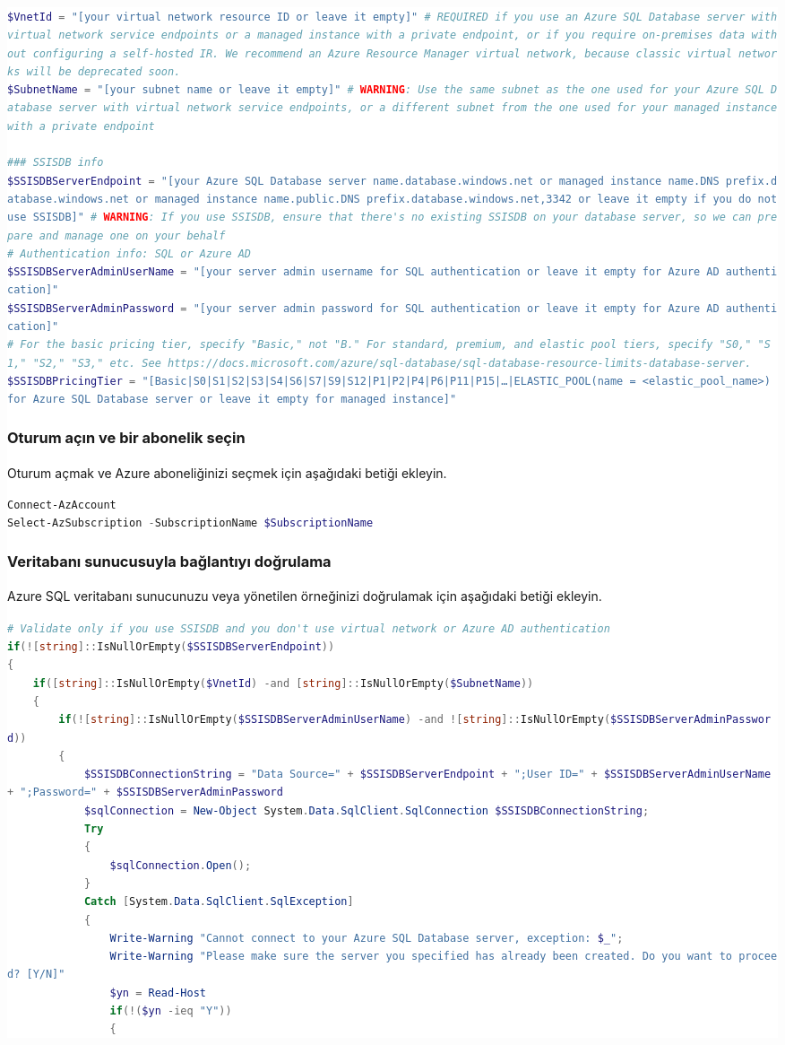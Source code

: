 ```powershell
$VnetId = "[your virtual network resource ID or leave it empty]" # REQUIRED if you use an Azure SQL Database server with virtual network service endpoints or a managed instance with a private endpoint, or if you require on-premises data without configuring a self-hosted IR. We recommend an Azure Resource Manager virtual network, because classic virtual networks will be deprecated soon.
$SubnetName = "[your subnet name or leave it empty]" # WARNING: Use the same subnet as the one used for your Azure SQL Database server with virtual network service endpoints, or a different subnet from the one used for your managed instance with a private endpoint

### SSISDB info
$SSISDBServerEndpoint = "[your Azure SQL Database server name.database.windows.net or managed instance name.DNS prefix.database.windows.net or managed instance name.public.DNS prefix.database.windows.net,3342 or leave it empty if you do not use SSISDB]" # WARNING: If you use SSISDB, ensure that there's no existing SSISDB on your database server, so we can prepare and manage one on your behalf
# Authentication info: SQL or Azure AD
$SSISDBServerAdminUserName = "[your server admin username for SQL authentication or leave it empty for Azure AD authentication]"
$SSISDBServerAdminPassword = "[your server admin password for SQL authentication or leave it empty for Azure AD authentication]"
# For the basic pricing tier, specify "Basic," not "B." For standard, premium, and elastic pool tiers, specify "S0," "S1," "S2," "S3," etc. See https://docs.microsoft.com/azure/sql-database/sql-database-resource-limits-database-server.
$SSISDBPricingTier = "[Basic|S0|S1|S2|S3|S4|S6|S7|S9|S12|P1|P2|P4|P6|P11|P15|…|ELASTIC_POOL(name = <elastic_pool_name>) for Azure SQL Database server or leave it empty for managed instance]"
```

### <a name="sign-in-and-select-a-subscription"></a>Oturum açın ve bir abonelik seçin

Oturum açmak ve Azure aboneliğinizi seçmek için aşağıdaki betiği ekleyin.

```powershell
Connect-AzAccount
Select-AzSubscription -SubscriptionName $SubscriptionName
```

### <a name="validate-the-connection-to-database-server"></a>Veritabanı sunucusuyla bağlantıyı doğrulama

Azure SQL veritabanı sunucunuzu veya yönetilen örneğinizi doğrulamak için aşağıdaki betiği ekleyin.

```powershell
# Validate only if you use SSISDB and you don't use virtual network or Azure AD authentication
if(![string]::IsNullOrEmpty($SSISDBServerEndpoint))
{
    if([string]::IsNullOrEmpty($VnetId) -and [string]::IsNullOrEmpty($SubnetName))
    {
        if(![string]::IsNullOrEmpty($SSISDBServerAdminUserName) -and ![string]::IsNullOrEmpty($SSISDBServerAdminPassword))
        {
            $SSISDBConnectionString = "Data Source=" + $SSISDBServerEndpoint + ";User ID=" + $SSISDBServerAdminUserName + ";Password=" + $SSISDBServerAdminPassword
            $sqlConnection = New-Object System.Data.SqlClient.SqlConnection $SSISDBConnectionString;
            Try
            {
                $sqlConnection.Open();
            }
            Catch [System.Data.SqlClient.SqlException]
            {
                Write-Warning "Cannot connect to your Azure SQL Database server, exception: $_";
                Write-Warning "Please make sure the server you specified has already been created. Do you want to proceed? [Y/N]"
                $yn = Read-Host
                if(!($yn -ieq "Y"))
                {
```